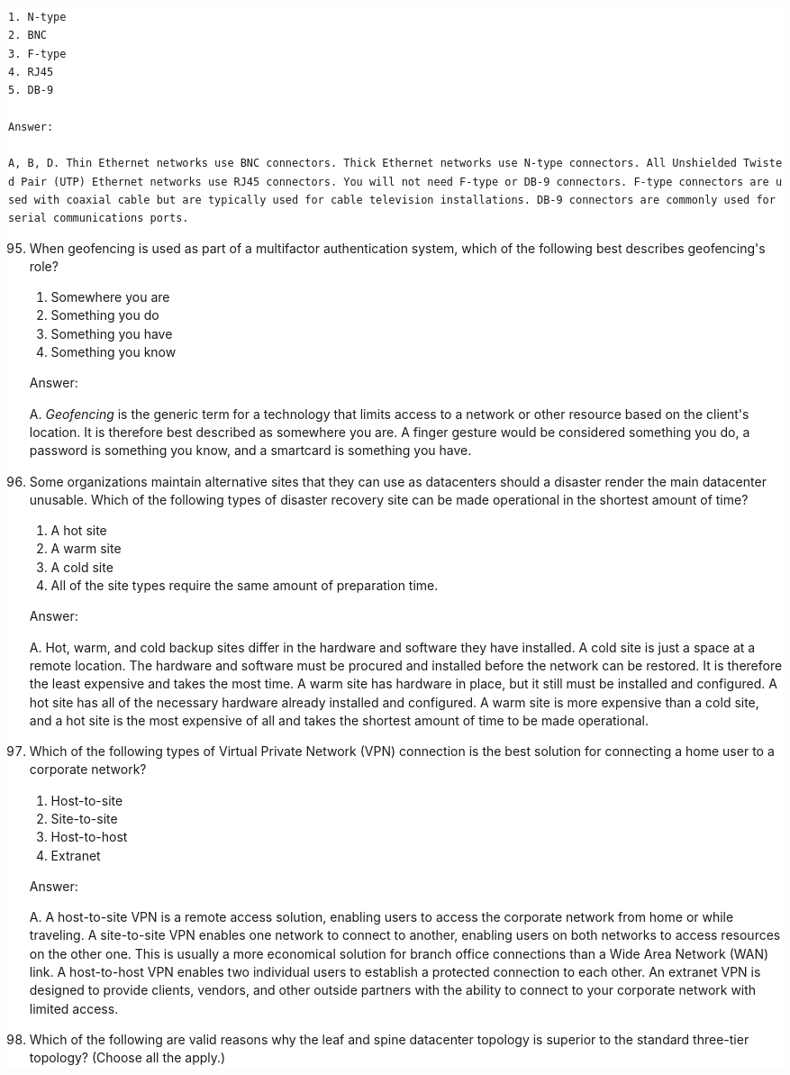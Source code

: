     1. N-type
    2. BNC
    3. F-type
    4. RJ45
    5. DB-9

    Answer:

    A, B, D. Thin Ethernet networks use BNC connectors. Thick Ethernet networks use N-type connectors. All Unshielded Twisted Pair (UTP) Ethernet networks use RJ45 connectors. You will not need F-type or DB-9 connectors. F-type connectors are used with coaxial cable but are typically used for cable television installations. DB-9 connectors are commonly used for serial communications ports.
95. When geofencing is used as part of a multifactor authentication system, which of the following best describes geofencing's role?

    1. Somewhere you are
    2. Something you do
    3. Something you have
    4. Something you know

    Answer:

    A. _Geofencing_ is the generic term for a technology that limits access to a network or other resource based on the client's location. It is therefore best described as somewhere you are. A finger gesture would be considered something you do, a password is something you know, and a smartcard is something you have.
96. Some organizations maintain alternative sites that they can use as datacenters should a disaster render the main datacenter unusable. Which of the following types of disaster recovery site can be made operational in the shortest amount of time?

    1. A hot site
    2. A warm site
    3. A cold site
    4. All of the site types require the same amount of preparation time.

    Answer:

    A. Hot, warm, and cold backup sites differ in the hardware and software they have installed. A cold site is just a space at a remote location. The hardware and software must be procured and installed before the network can be restored. It is therefore the least expensive and takes the most time. A warm site has hardware in place, but it still must be installed and configured. A hot site has all of the necessary hardware already installed and configured. A warm site is more expensive than a cold site, and a hot site is the most expensive of all and takes the shortest amount of time to be made operational.
97. Which of the following types of Virtual Private Network (VPN) connection is the best solution for connecting a home user to a corporate network?

    1. Host-to-site
    2. Site-to-site
    3. Host-to-host
    4. Extranet

    Answer:

    A. A host-to-site VPN is a remote access solution, enabling users to access the corporate network from home or while traveling. A site-to-site VPN enables one network to connect to another, enabling users on both networks to access resources on the other one. This is usually a more economical solution for branch office connections than a Wide Area Network (WAN) link. A host-to-host VPN enables two individual users to establish a protected connection to each other. An extranet VPN is designed to provide clients, vendors, and other outside partners with the ability to connect to your corporate network with limited access.
98. Which of the following are valid reasons why the leaf and spine datacenter topology is superior to the standard three-tier topology? (Choose all the apply.)
